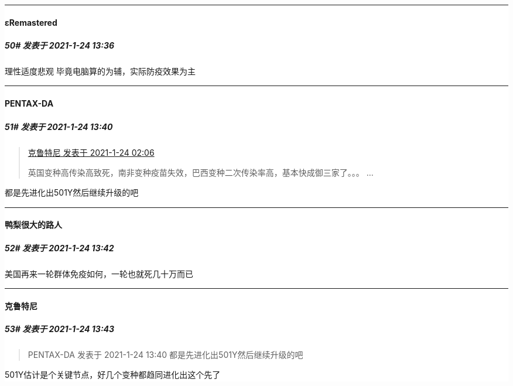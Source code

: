 


*****

####  εRemastered  
##### 50#       发表于 2021-1-24 13:36




理性适度悲观 毕竟电脑算的为辅，实际防疫效果为主







*****

####  PENTAX-DA  
##### 51#       发表于 2021-1-24 13:40



<blockquote><a href="httphttps://bbs.saraba1st.com/2b/forum.php?mod=redirect&amp;goto=findpost&amp;pid=50127921&amp;ptid=1984354" target="_blank">克鲁特尼 发表于 2021-1-24 02:06</a>

英国变种高传染高致死，南非变种疫苗失效，巴西变种二次传染率高，基本快成御三家了。。。 ...</blockquote>
都是先进化出501Y然后继续升级的吧







*****

####  鸭梨很大的路人  
##### 52#       发表于 2021-1-24 13:42




美国再来一轮群体免疫如何，一轮也就死几十万而已







*****

####  克鲁特尼  
##### 53#       发表于 2021-1-24 13:43



<blockquote>PENTAX-DA 发表于 2021-1-24 13:40
都是先进化出501Y然后继续升级的吧</blockquote>
501Y估计是个关键节点，好几个变种都趋同进化出这个先了




